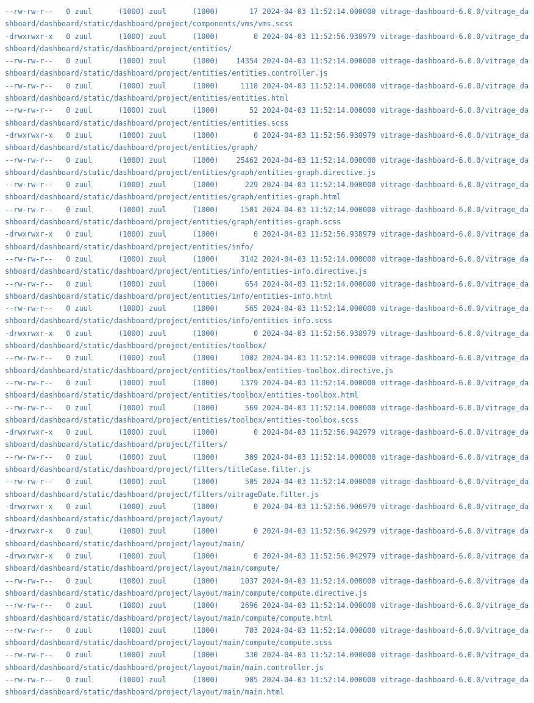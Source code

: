 ```diff
--rw-rw-r--   0 zuul      (1000) zuul      (1000)       17 2024-04-03 11:52:14.000000 vitrage-dashboard-6.0.0/vitrage_dashboard/dashboard/static/dashboard/project/components/vms/vms.scss
-drwxrwxr-x   0 zuul      (1000) zuul      (1000)        0 2024-04-03 11:52:56.938979 vitrage-dashboard-6.0.0/vitrage_dashboard/dashboard/static/dashboard/project/entities/
--rw-rw-r--   0 zuul      (1000) zuul      (1000)    14354 2024-04-03 11:52:14.000000 vitrage-dashboard-6.0.0/vitrage_dashboard/dashboard/static/dashboard/project/entities/entities.controller.js
--rw-rw-r--   0 zuul      (1000) zuul      (1000)     1118 2024-04-03 11:52:14.000000 vitrage-dashboard-6.0.0/vitrage_dashboard/dashboard/static/dashboard/project/entities/entities.html
--rw-rw-r--   0 zuul      (1000) zuul      (1000)       52 2024-04-03 11:52:14.000000 vitrage-dashboard-6.0.0/vitrage_dashboard/dashboard/static/dashboard/project/entities/entities.scss
-drwxrwxr-x   0 zuul      (1000) zuul      (1000)        0 2024-04-03 11:52:56.938979 vitrage-dashboard-6.0.0/vitrage_dashboard/dashboard/static/dashboard/project/entities/graph/
--rw-rw-r--   0 zuul      (1000) zuul      (1000)    25462 2024-04-03 11:52:14.000000 vitrage-dashboard-6.0.0/vitrage_dashboard/dashboard/static/dashboard/project/entities/graph/entities-graph.directive.js
--rw-rw-r--   0 zuul      (1000) zuul      (1000)      229 2024-04-03 11:52:14.000000 vitrage-dashboard-6.0.0/vitrage_dashboard/dashboard/static/dashboard/project/entities/graph/entities-graph.html
--rw-rw-r--   0 zuul      (1000) zuul      (1000)     1501 2024-04-03 11:52:14.000000 vitrage-dashboard-6.0.0/vitrage_dashboard/dashboard/static/dashboard/project/entities/graph/entities-graph.scss
-drwxrwxr-x   0 zuul      (1000) zuul      (1000)        0 2024-04-03 11:52:56.938979 vitrage-dashboard-6.0.0/vitrage_dashboard/dashboard/static/dashboard/project/entities/info/
--rw-rw-r--   0 zuul      (1000) zuul      (1000)     3142 2024-04-03 11:52:14.000000 vitrage-dashboard-6.0.0/vitrage_dashboard/dashboard/static/dashboard/project/entities/info/entities-info.directive.js
--rw-rw-r--   0 zuul      (1000) zuul      (1000)      654 2024-04-03 11:52:14.000000 vitrage-dashboard-6.0.0/vitrage_dashboard/dashboard/static/dashboard/project/entities/info/entities-info.html
--rw-rw-r--   0 zuul      (1000) zuul      (1000)      565 2024-04-03 11:52:14.000000 vitrage-dashboard-6.0.0/vitrage_dashboard/dashboard/static/dashboard/project/entities/info/entities-info.scss
-drwxrwxr-x   0 zuul      (1000) zuul      (1000)        0 2024-04-03 11:52:56.938979 vitrage-dashboard-6.0.0/vitrage_dashboard/dashboard/static/dashboard/project/entities/toolbox/
--rw-rw-r--   0 zuul      (1000) zuul      (1000)     1002 2024-04-03 11:52:14.000000 vitrage-dashboard-6.0.0/vitrage_dashboard/dashboard/static/dashboard/project/entities/toolbox/entities-toolbox.directive.js
--rw-rw-r--   0 zuul      (1000) zuul      (1000)     1379 2024-04-03 11:52:14.000000 vitrage-dashboard-6.0.0/vitrage_dashboard/dashboard/static/dashboard/project/entities/toolbox/entities-toolbox.html
--rw-rw-r--   0 zuul      (1000) zuul      (1000)      569 2024-04-03 11:52:14.000000 vitrage-dashboard-6.0.0/vitrage_dashboard/dashboard/static/dashboard/project/entities/toolbox/entities-toolbox.scss
-drwxrwxr-x   0 zuul      (1000) zuul      (1000)        0 2024-04-03 11:52:56.942979 vitrage-dashboard-6.0.0/vitrage_dashboard/dashboard/static/dashboard/project/filters/
--rw-rw-r--   0 zuul      (1000) zuul      (1000)      309 2024-04-03 11:52:14.000000 vitrage-dashboard-6.0.0/vitrage_dashboard/dashboard/static/dashboard/project/filters/titleCase.filter.js
--rw-rw-r--   0 zuul      (1000) zuul      (1000)      505 2024-04-03 11:52:14.000000 vitrage-dashboard-6.0.0/vitrage_dashboard/dashboard/static/dashboard/project/filters/vitrageDate.filter.js
-drwxrwxr-x   0 zuul      (1000) zuul      (1000)        0 2024-04-03 11:52:56.906979 vitrage-dashboard-6.0.0/vitrage_dashboard/dashboard/static/dashboard/project/layout/
-drwxrwxr-x   0 zuul      (1000) zuul      (1000)        0 2024-04-03 11:52:56.942979 vitrage-dashboard-6.0.0/vitrage_dashboard/dashboard/static/dashboard/project/layout/main/
-drwxrwxr-x   0 zuul      (1000) zuul      (1000)        0 2024-04-03 11:52:56.942979 vitrage-dashboard-6.0.0/vitrage_dashboard/dashboard/static/dashboard/project/layout/main/compute/
--rw-rw-r--   0 zuul      (1000) zuul      (1000)     1037 2024-04-03 11:52:14.000000 vitrage-dashboard-6.0.0/vitrage_dashboard/dashboard/static/dashboard/project/layout/main/compute/compute.directive.js
--rw-rw-r--   0 zuul      (1000) zuul      (1000)     2696 2024-04-03 11:52:14.000000 vitrage-dashboard-6.0.0/vitrage_dashboard/dashboard/static/dashboard/project/layout/main/compute/compute.html
--rw-rw-r--   0 zuul      (1000) zuul      (1000)      703 2024-04-03 11:52:14.000000 vitrage-dashboard-6.0.0/vitrage_dashboard/dashboard/static/dashboard/project/layout/main/compute/compute.scss
--rw-rw-r--   0 zuul      (1000) zuul      (1000)      330 2024-04-03 11:52:14.000000 vitrage-dashboard-6.0.0/vitrage_dashboard/dashboard/static/dashboard/project/layout/main/main.controller.js
--rw-rw-r--   0 zuul      (1000) zuul      (1000)      905 2024-04-03 11:52:14.000000 vitrage-dashboard-6.0.0/vitrage_dashboard/dashboard/static/dashboard/project/layout/main/main.html
```
